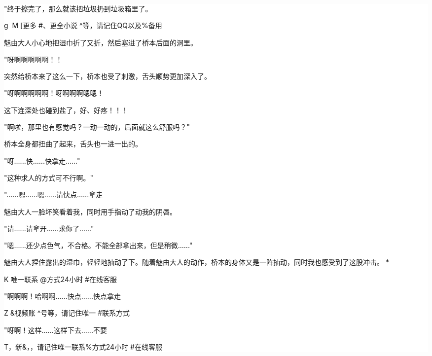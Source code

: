 

"终于擦完了，那么就该把垃圾扔到垃圾箱里了。

g  M [更多 #、更全小说 ^等，请记住QQ以及%备用



魅由大人小心地把湿巾折了又折，然后塞进了桥本后面的洞里。



"呀啊啊啊啊啊！！



突然给桥本来了这么一下，桥本也受了刺激，舌头顺势更加深入了。



"呀啊啊啊啊啊！呀啊啊啊嗯嗯！



这下连深处也碰到盐了，好、好疼！！！



"啊啦，那里也有感觉吗？一动一动的，后面就这么舒服吗？"



桥本全身都扭曲了起来，舌头也一进一出的。



"呀......快......快拿走......"



"这种求人的方式可不行啊。"



"......嗯......嗯......请快点......拿走



魅由大人一脸坏笑看着我，同时用手指动了动我的阴唇。



"请......请拿开......求你了......"



"嗯......还少点色气，不合格。不能全部拿出来，但是稍微......"



魅由大人捏住露出的湿巾，轻轻地抽动了下。随着魅由大人的动作，桥本的身体又是一阵抽动，同时我也感受到了这股冲击。 *

K 唯一联系 @方式24小时 #在线客服



"啊啊啊！哈啊啊......快点......快点拿走

Z &视频账 ^号等，请记住唯一 #联系方式



"呀啊！这样......这样下去......不要

T，新&，，请记住唯一联系%方式24小时 #在线客服
